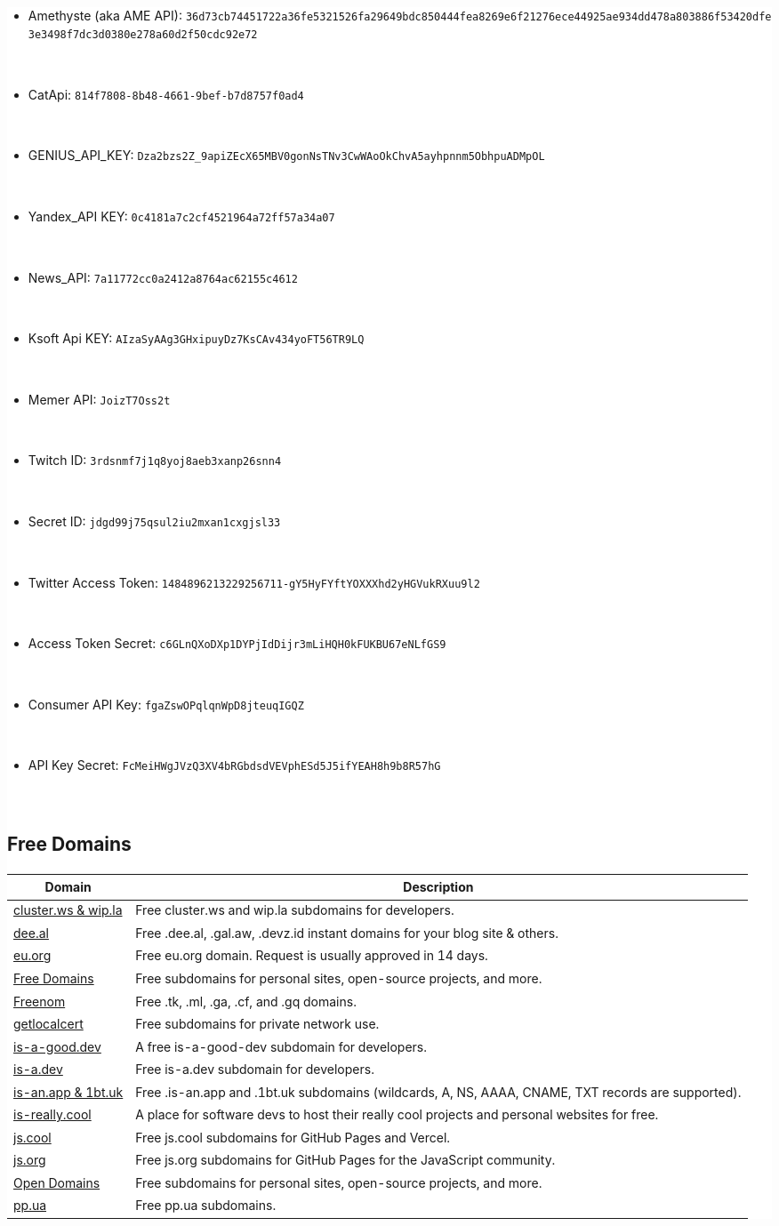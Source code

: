 * Amethyste (aka AME API): `36d73cb74451722a36fe5321526fa29649bdc850444fea8269e6f21276ece44925ae934dd478a803886f53420dfe3e3498f7dc3d0380e278a60d2f50cdc92e72`
<br>

* CatApi: `814f7808-8b48-4661-9bef-b7d8757f0ad4`
<br>

* GENIUS_API_KEY: `Dza2bzs2Z_9apiZEcX65MBV0gonNsTNv3CwWAoOkChvA5ayhpnnm5ObhpuADMpOL`
<br>

* Yandex_API KEY: `0c4181a7c2cf4521964a72ff57a34a07`
<br>

* News_API: `7a11772cc0a2412a8764ac62155c4612`
<br>

* Ksoft Api KEY: `AIzaSyAAg3GHxipuyDz7KsCAv434yoFT56TR9LQ`
<br>

* Memer API: `JoizT7Oss2t`
<br>

* Twitch ID: `3rdsnmf7j1q8yoj8aeb3xanp26snn4`
<br>

* Secret ID: `jdgd99j75qsul2iu2mxan1cxgjsl33`
<br>

* Twitter Access Token: `1484896213229256711-gY5HyFYftYOXXXhd2yHGVukRXuu9l2`
<br>

* Access Token Secret: `c6GLnQXoDXp1DYPjIdDijr3mLiHQH0kFUKBU67eNLfGS9`
<br>

* Consumer API Key: `fgaZswOPqlqnWpD8jteuqIGQZ`
<br>

* API Key Secret: `FcMeiHWgJVzQ3XV4bRGbdsdVEVphESd5J5ifYEAH8h9b8R57hG`
<br>

## Free Domains 

| Domain | Description |
| --- | --- |
| [cluster.ws & wip.la](https://github.com/Olivr/free-domain) |	Free cluster.ws and wip.la subdomains for developers.|
| [dee.al](https://domain.dee.al/) | Free .dee.al, .gal.aw, .devz.id instant domains for your blog site & others. |
| [eu.org]() | Free eu.org domain. Request is usually approved in 14 days. |
| [Free Domains](https://freesubdomains.org/) | Free subdomains for personal sites, open-source projects, and more. |
| [Freenom](https://freenom.com/) |	Free .tk, .ml, .ga, .cf, and .gq domains. |
| [getlocalcert](https://www.getlocalcert.net/) | Free subdomains for private network use. |
| [is-a-good.dev](https://is-a-good.dev/) | A free is-a-good-dev subdomain for developers. |
| [is-a.dev](https://www.is-a.dev/) | Free is-a.dev subdomain for developers. |
| [is-an.app & 1bt.uk](https://github.com/tarampampam/free-domains) | Free .is-an.app and .1bt.uk subdomains (wildcards, A, NS, AAAA, CNAME, TXT records are supported).|
| [is-really.cool](https://github.com/is-really-cool/register) | A place for software devs to host their really cool projects and personal websites for free. |
| [js.cool](https://github.com/willin/js.cool) |	Free js.cool subdomains for GitHub Pages and Vercel. |
| [js.org](https://js.org/) | Free js.org subdomains for GitHub Pages for the JavaScript community. |
| [Open Domains](https://open-domains.net/) | Free subdomains for personal sites, open-source projects, and more. |
| [pp.ua](https://nic.ua/) | Free pp.ua subdomains. |